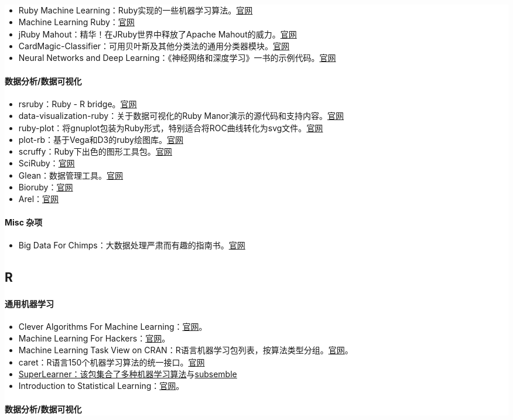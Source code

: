 *   Ruby Machine Learning：Ruby实现的一些机器学习算法。[官网](https://github.com/tsycho/ruby-machine-learning)
*   Machine Learning Ruby：[官网](https://github.com/mizoR/machine-learning-ruby)
*   jRuby Mahout：精华！在JRuby世界中释放了Apache Mahout的威力。[官网](https://github.com/vasinov/jruby_mahout)
*   CardMagic-Classifier：可用贝叶斯及其他分类法的通用分类器模块。[官网](https://github.com/cardmagic/classifier)
*   Neural Networks and Deep Learning：《神经网络和深度学习》一书的示例代码。[官网](https://github.com/mnielsen/neural-networks-and-deep-learning)

#### 数据分析/数据可视化[](https://github.com/josephmisiti/awesome-machine-learning/blob/master/README.md#data-analysis--data-visualization-6)

*   rsruby：Ruby - R bridge。[官网](https://github.com/alexgutteridge/rsruby)
*   data-visualization-ruby：关于数据可视化的Ruby Manor演示的源代码和支持内容。[官网](https://github.com/chrislo/data_visualisation_ruby)
*   ruby-plot：将gnuplot包装为Ruby形式，特别适合将ROC曲线转化为svg文件。[官网](https://www.ruby-toolbox.com/projects/ruby-plot)
*   plot-rb：基于Vega和D3的ruby绘图库。[官网](https://github.com/zuhao/plotrb)
*   scruffy：Ruby下出色的图形工具包。[官网](http://www.rubyinside.com/scruffy-a-beautiful-graphing-toolkit-for-ruby-194.html) 
*   SciRuby：[官网](http://sciruby.com/)
*   Glean：数据管理工具。[官网](https://github.com/glean/glean)
*   Bioruby：[官网](https://github.com/bioruby/bioruby)
*   Arel：[官网](https://github.com/nkallen/arel)

#### [](https://github.com/josephmisiti/awesome-machine-learning/blob/master/README.md#misc)Misc 杂项

*   Big Data For Chimps：大数据处理严肃而有趣的指南书。[官网](https://github.com/infochimps-labs/big_data_for_chimps)

## [](https://github.com/josephmisiti/awesome-machine-learning/blob/master/README.md#r)R

#### [](https://github.com/josephmisiti/awesome-machine-learning/blob/master/README.md#general-purpose-machine-learning-9)通用机器学习

*   Clever Algorithms For Machine Learning：[官网](https://github.com/jbrownlee/CleverAlgorithmsMachineLearning)。
*   Machine Learning For Hackers：[官网](https://github.com/johnmyleswhite/ML_for_Hackers)。
*   Machine Learning Task View on CRAN：R语言机器学习包列表，按算法类型分组。[官网](http://cran.r-project.org/web/views/MachineLearning.html)。
*   caret：R语言150个机器学习算法的统一接口。[官网](http://caret.r-forge.r-project.org/)
*   [SuperLearner：该包集合了多种机器学习算法](https://github.com/ecpolley/SuperLearner)与[subsemble](http://cran.r-project.org/web/。packages/subsemble/index.html)
*   Introduction to Statistical Learning：[官网](http://www-bcf.usc.edu/~gareth/ISL/)。

#### [](https://github.com/josephmisiti/awesome-machine-learning/blob/master/README.md#data-analysis--data-visualization-7)

#### 数据分析/数据可视化
